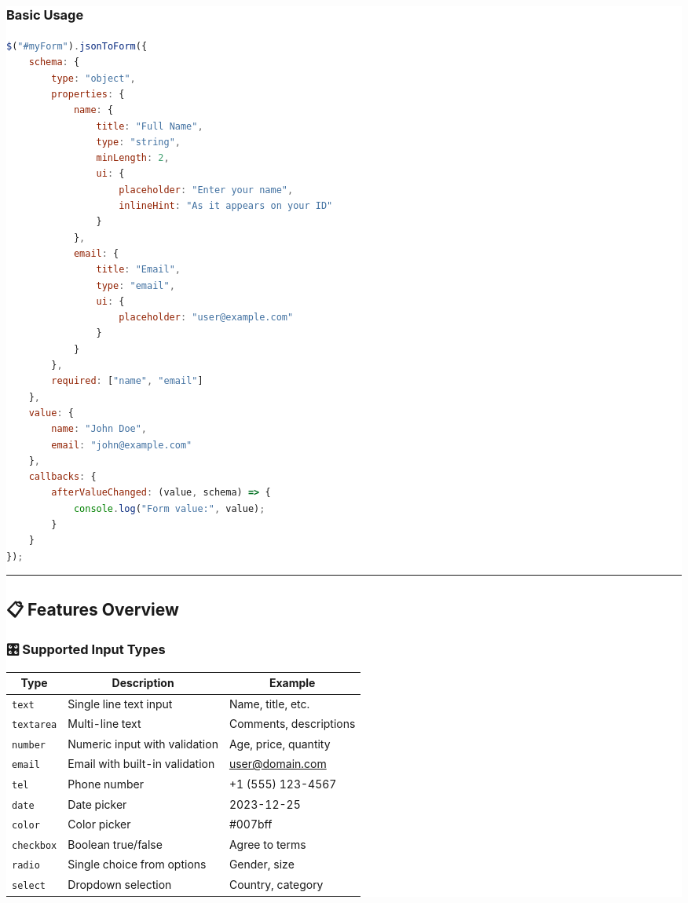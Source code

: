 ### Basic Usage

```javascript
$("#myForm").jsonToForm({
    schema: {
        type: "object",
        properties: {
            name: {
                title: "Full Name",
                type: "string",
                minLength: 2,
                ui: {
                    placeholder: "Enter your name",
                    inlineHint: "As it appears on your ID"
                }
            },
            email: {
                title: "Email",
                type: "email",
                ui: {
                    placeholder: "user@example.com"
                }
            }
        },
        required: ["name", "email"]
    },
    value: {
        name: "John Doe",
        email: "john@example.com"
    },
    callbacks: {
        afterValueChanged: (value, schema) => {
            console.log("Form value:", value);
        }
    }
});
```

---

## 📋 Features Overview

### 🎛️ **Supported Input Types**

| Type | Description | Example |
|------|-------------|---------|
| `text` | Single line text input | Name, title, etc. |
| `textarea` | Multi-line text | Comments, descriptions |
| `number` | Numeric input with validation | Age, price, quantity |
| `email` | Email with built-in validation | user@domain.com |
| `tel` | Phone number | +1 (555) 123-4567 |
| `date` | Date picker | 2023-12-25 |
| `color` | Color picker | #007bff |
| `checkbox` | Boolean true/false | Agree to terms |
| `radio` | Single choice from options | Gender, size |
| `select` | Dropdown selection | Country, category |